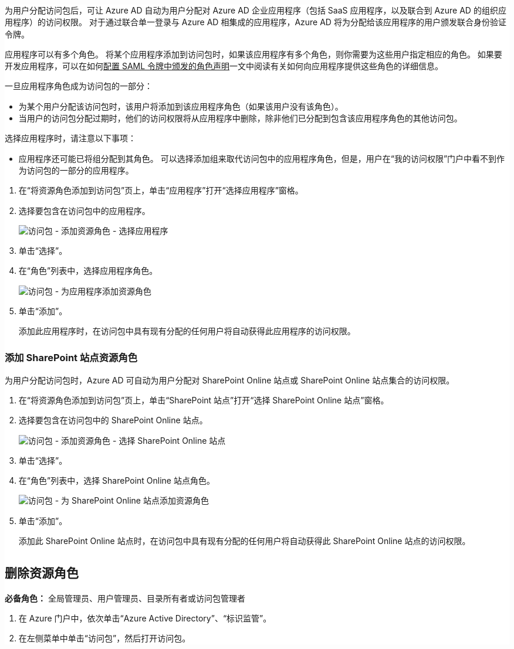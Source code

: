 为用户分配访问包后，可让 Azure AD 自动为用户分配对 Azure AD 企业应用程序（包括 SaaS 应用程序，以及联合到 Azure AD 的组织应用程序）的访问权限。 对于通过联合单一登录与 Azure AD 相集成的应用程序，Azure AD 将为分配给该应用程序的用户颁发联合身份验证令牌。

应用程序可以有多个角色。 将某个应用程序添加到访问包时，如果该应用程序有多个角色，则你需要为这些用户指定相应的角色。  如果要开发应用程序，可以在如何[配置 SAML 令牌中颁发的角色声明](../develop/active-directory-enterprise-app-role-management.md)一文中阅读有关如何向应用程序提供这些角色的详细信息。

一旦应用程序角色成为访问包的一部分：

- 为某个用户分配该访问包时，该用户将添加到该应用程序角色（如果该用户没有该角色）。
- 当用户的访问包分配过期时，他们的访问权限将从应用程序中删除，除非他们已分配到包含该应用程序角色的其他访问包。

选择应用程序时，请注意以下事项：

- 应用程序还可能已将组分配到其角色。  可以选择添加组来取代访问包中的应用程序角色，但是，用户在“我的访问权限”门户中看不到作为访问包的一部分的应用程序。

1. 在“将资源角色添加到访问包”页上，单击“应用程序”打开“选择应用程序”窗格。

1. 选择要包含在访问包中的应用程序。

    ![访问包 - 添加资源角色 - 选择应用程序](./media/entitlement-management-access-package-edit/application-select.png)

1. 单击“选择”。

1. 在“角色”列表中，选择应用程序角色。

    ![访问包 - 为应用程序添加资源角色](./media/entitlement-management-access-package-edit/application-role.png)

1. 单击“添加”。

    添加此应用程序时，在访问包中具有现有分配的任何用户将自动获得此应用程序的访问权限。

### <a name="add-a-sharepoint-site-resource-role"></a>添加 SharePoint 站点资源角色

为用户分配访问包时，Azure AD 可自动为用户分配对 SharePoint Online 站点或 SharePoint Online 站点集合的访问权限。

1. 在“将资源角色添加到访问包”页上，单击“SharePoint 站点”打开“选择 SharePoint Online 站点”窗格。

1. 选择要包含在访问包中的 SharePoint Online 站点。

    ![访问包 - 添加资源角色 - 选择 SharePoint Online 站点](./media/entitlement-management-access-package-edit/sharepoint-site-select.png)

1. 单击“选择”。

1. 在“角色”列表中，选择 SharePoint Online 站点角色。

    ![访问包 - 为 SharePoint Online 站点添加资源角色](./media/entitlement-management-access-package-edit/sharepoint-site-role.png)

1. 单击“添加”。

    添加此 SharePoint Online 站点时，在访问包中具有现有分配的任何用户将自动获得此 SharePoint Online 站点的访问权限。

## <a name="remove-resource-roles"></a>删除资源角色

**必备角色：** 全局管理员、用户管理员、目录所有者或访问包管理者

1. 在 Azure 门户中，依次单击“Azure Active Directory”、“标识监管”。

1. 在左侧菜单中单击“访问包”，然后打开访问包。
